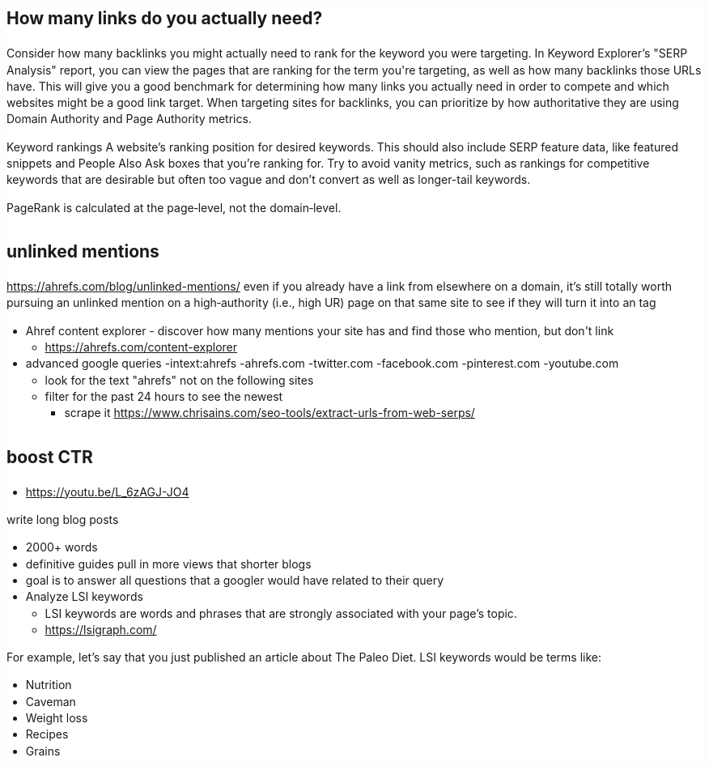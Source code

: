 
## How many links do you actually need?
Consider how many backlinks you might actually need to rank for the keyword you were targeting. In Keyword Explorer’s "SERP Analysis" report, you can view the pages that are ranking for the term you're targeting, as well as how many backlinks those URLs have. This will give you a good benchmark for determining how many links you actually need in order to compete and which websites might be a good link target.
 When targeting sites for backlinks, you can prioritize by how authoritative they are using Domain Authority and Page Authority metrics.

Keyword rankings
A website’s ranking position for desired keywords. This should also include SERP feature data, like featured snippets and People Also Ask boxes that you’re ranking for. Try to avoid vanity metrics, such as rankings for competitive keywords that are desirable but often too vague and don’t convert as well as longer-tail keywords.

PageRank is calculated at the page‐level, not the domain‐level.

## unlinked mentions
https://ahrefs.com/blog/unlinked-mentions/
 even if you already have a link from elsewhere on a domain, it’s still totally worth pursuing an unlinked mention on a high‐authority (i.e., high UR) page on that same site to see if they will turn it into an <a> tag
- Ahref content explorer - discover how many mentions your site has and find those who mention, but don't link
	- https://ahrefs.com/content-explorer
- advanced google queries
	-intext:ahrefs -ahrefs.com -twitter.com -facebook.com -pinterest.com -youtube.com
	- look for the text "ahrefs" not on the following sites
	- filter for the past 24 hours to see the newest
		- scrape it https://www.chrisains.com/seo-tools/extract-urls-from-web-serps/

## boost CTR
- https://youtu.be/L_6zAGJ-JO4

write long blog posts
- 2000+ words
- definitive guides pull in more views that shorter blogs
- goal is to answer all questions that a googler would have related to their query
- Analyze LSI keywords
	- LSI keywords are words and phrases that are strongly associated with your page’s topic.
	- https://lsigraph.com/

For example, let’s say that you just published an article about The Paleo Diet. LSI keywords would be terms like:
- Nutrition
- Caveman
- Weight loss
- Recipes
- Grains
